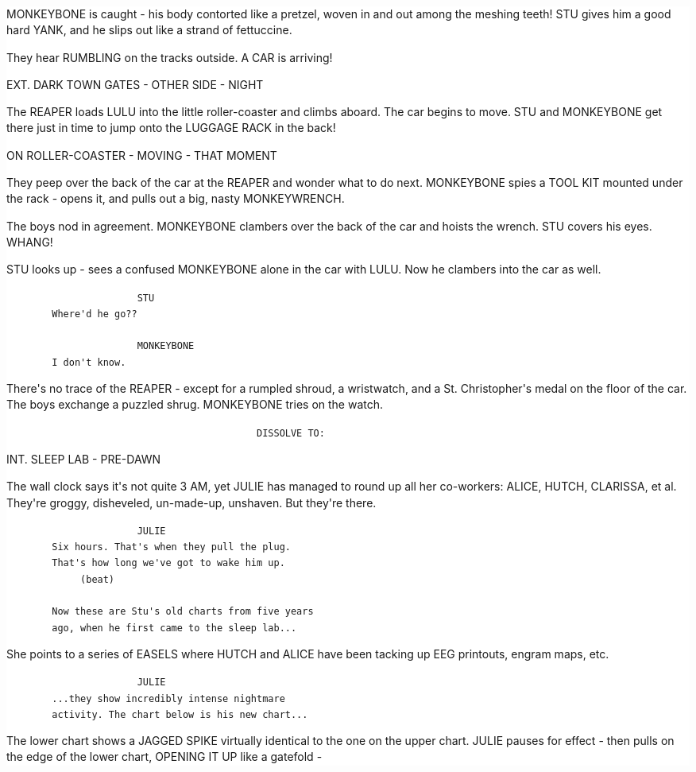 MONKEYBONE is caught - his body contorted like a pretzel, woven in and
out among the meshing teeth! STU gives him a good hard YANK, and he
slips out like a strand of fettuccine.

They hear RUMBLING on the tracks outside. A CAR is arriving!

EXT. DARK TOWN GATES - OTHER SIDE - NIGHT

The REAPER loads LULU into the little roller-coaster and climbs aboard.
The car begins to move. STU and MONKEYBONE get there just in time to
jump onto the LUGGAGE RACK in the back!

ON ROLLER-COASTER - MOVING - THAT MOMENT

They peep over the back of the car at the REAPER and wonder what to do
next. MONKEYBONE spies a TOOL KIT mounted under the rack - opens it, and
pulls out a big, nasty MONKEYWRENCH.

The boys nod in agreement. MONKEYBONE clambers over the back of the car
and hoists the wrench. STU covers his eyes. WHANG!

STU looks up - sees a confused MONKEYBONE alone in the car with LULU.
Now he clambers into the car as well.

                           STU
            Where'd he go??

                           MONKEYBONE
            I don't know.

There's no trace of the REAPER - except for a rumpled shroud, a
wristwatch, and a St. Christopher's medal on the floor of the car. The
boys exchange a puzzled shrug. MONKEYBONE tries on the watch.

                                                DISSOLVE TO:

INT. SLEEP LAB - PRE-DAWN

The wall clock says it's not quite 3 AM, yet JULIE has managed to round
up all her co-workers: ALICE, HUTCH, CLARISSA, et al. They're groggy,
disheveled, un-made-up, unshaven. But they're there.

                           JULIE
            Six hours. That's when they pull the plug.
            That's how long we've got to wake him up.
                 (beat)

            Now these are Stu's old charts from five years
            ago, when he first came to the sleep lab...

She points to a series of EASELS where HUTCH and ALICE have been tacking
up EEG printouts, engram maps, etc.

                           JULIE
            ...they show incredibly intense nightmare
            activity. The chart below is his new chart...

The lower chart shows a JAGGED SPIKE virtually identical to the one on
the upper chart. JULIE pauses for effect - then pulls on the edge of the
lower chart, OPENING IT UP like a gatefold -
